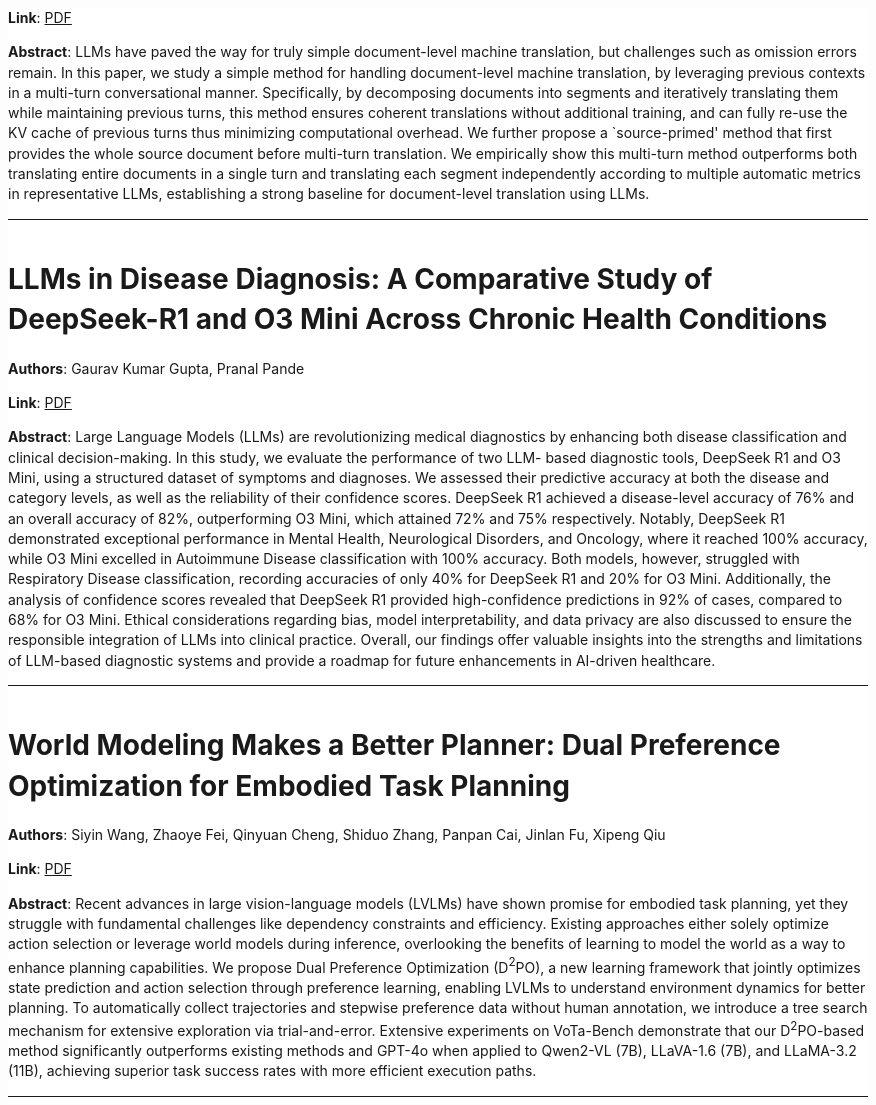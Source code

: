 **Link**: [PDF](https://arxiv.org/pdf/2503.10494)  

**Abstract**: LLMs have paved the way for truly simple document-level machine translation, but challenges such as omission errors remain. In this paper, we study a simple method for handling document-level machine translation, by leveraging previous contexts in a multi-turn conversational manner. Specifically, by decomposing documents into segments and iteratively translating them while maintaining previous turns, this method ensures coherent translations without additional training, and can fully re-use the KV cache of previous turns thus minimizing computational overhead. We further propose a `source-primed' method that first provides the whole source document before multi-turn translation. We empirically show this multi-turn method outperforms both translating entire documents in a single turn and translating each segment independently according to multiple automatic metrics in representative LLMs, establishing a strong baseline for document-level translation using LLMs. 

---
# LLMs in Disease Diagnosis: A Comparative Study of DeepSeek-R1 and O3 Mini Across Chronic Health Conditions 

**Authors**: Gaurav Kumar Gupta, Pranal Pande  

**Link**: [PDF](https://arxiv.org/pdf/2503.10486)  

**Abstract**: Large Language Models (LLMs) are revolutionizing medical diagnostics by enhancing both disease classification and clinical decision-making. In this study, we evaluate the performance of two LLM- based diagnostic tools, DeepSeek R1 and O3 Mini, using a structured dataset of symptoms and diagnoses. We assessed their predictive accuracy at both the disease and category levels, as well as the reliability of their confidence scores. DeepSeek R1 achieved a disease-level accuracy of 76% and an overall accuracy of 82%, outperforming O3 Mini, which attained 72% and 75% respectively. Notably, DeepSeek R1 demonstrated exceptional performance in Mental Health, Neurological Disorders, and Oncology, where it reached 100% accuracy, while O3 Mini excelled in Autoimmune Disease classification with 100% accuracy. Both models, however, struggled with Respiratory Disease classification, recording accuracies of only 40% for DeepSeek R1 and 20% for O3 Mini. Additionally, the analysis of confidence scores revealed that DeepSeek R1 provided high-confidence predictions in 92% of cases, compared to 68% for O3 Mini. Ethical considerations regarding bias, model interpretability, and data privacy are also discussed to ensure the responsible integration of LLMs into clinical practice. Overall, our findings offer valuable insights into the strengths and limitations of LLM-based diagnostic systems and provide a roadmap for future enhancements in AI-driven healthcare. 

---
# World Modeling Makes a Better Planner: Dual Preference Optimization for Embodied Task Planning 

**Authors**: Siyin Wang, Zhaoye Fei, Qinyuan Cheng, Shiduo Zhang, Panpan Cai, Jinlan Fu, Xipeng Qiu  

**Link**: [PDF](https://arxiv.org/pdf/2503.10480)  

**Abstract**: Recent advances in large vision-language models (LVLMs) have shown promise for embodied task planning, yet they struggle with fundamental challenges like dependency constraints and efficiency. Existing approaches either solely optimize action selection or leverage world models during inference, overlooking the benefits of learning to model the world as a way to enhance planning capabilities. We propose Dual Preference Optimization (D$^2$PO), a new learning framework that jointly optimizes state prediction and action selection through preference learning, enabling LVLMs to understand environment dynamics for better planning. To automatically collect trajectories and stepwise preference data without human annotation, we introduce a tree search mechanism for extensive exploration via trial-and-error. Extensive experiments on VoTa-Bench demonstrate that our D$^2$PO-based method significantly outperforms existing methods and GPT-4o when applied to Qwen2-VL (7B), LLaVA-1.6 (7B), and LLaMA-3.2 (11B), achieving superior task success rates with more efficient execution paths. 

---